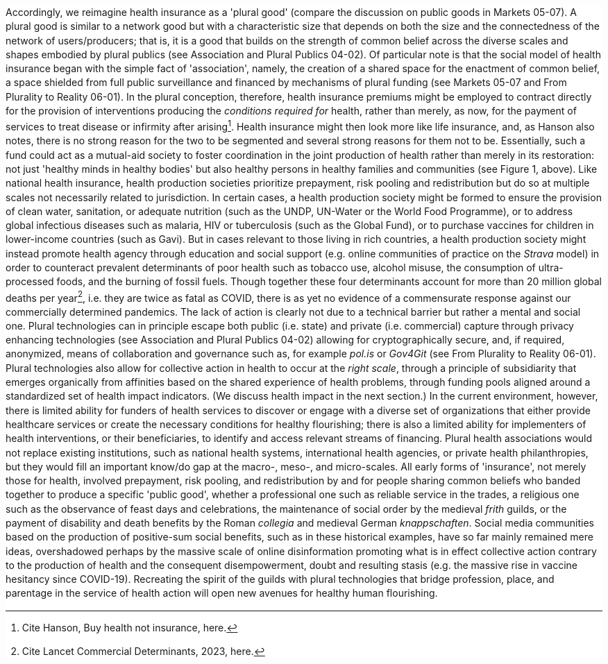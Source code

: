 Accordingly, we reimagine health insurance as a 'plural good' (compare the discussion on public goods in Markets 05-07). A plural good is similar to a network good but with a characteristic size that depends on both the size and the connectedness of the network of users/producers; that is, it is a good that builds on the strength of common belief across the diverse scales and shapes embodied by plural publics (see Association and Plural Publics 04-02).  Of particular note is that the social model of health insurance began with the simple fact of 'association', namely, the creation of a shared space for the enactment of common belief, a space shielded from full public surveillance and financed by mechanisms of plural funding (see Markets 05-07 and From Plurality to Reality 06-01).  In the plural conception, therefore, health insurance premiums might be employed to contract directly for the provision of interventions producing the *conditions required for* health, rather than merely, as now, for the payment of services to treat disease or infirmity after arising[^Hanson].  Health insurance might then look more like life insurance, and, as Hanson also notes, there is no strong reason for the two to be segmented and several strong reasons for them not to be.  Essentially, such a fund could act as a mutual-aid society to foster coordination in the joint production of health rather than merely in its restoration: not just 'healthy minds in healthy bodies' but also healthy persons in healthy families and communities (see Figure 1, above).  Like national health insurance, health production societies prioritize prepayment, risk pooling and redistribution but do so at multiple scales not necessarily related to jurisdiction.  In certain cases, a health production society might be formed to ensure the provision of clean water, sanitation, or adequate nutrition (such as the UNDP, UN-Water or the World Food Programme), or to address global infectious diseases such as malaria, HIV or tuberculosis (such as the Global Fund), or to purchase vaccines for children in lower-income countries (such as Gavi).  But in cases relevant to those living in rich countries, a health production society might instead promote health agency through education and social support (e.g. online communities of practice on the *Strava* model) in order to counteract prevalent determinants of poor health such as tobacco use, alcohol misuse, the consumption of ultra-processed foods, and the burning of fossil fuels.  Though together these four determinants account for more than 20 million global deaths per year[^LancetCommDet], i.e. they are twice as fatal as COVID, there is as yet no evidence of a commensurate response against our commercially determined pandemics.  The lack of action is clearly not due to a technical barrier but rather a mental and social one.  Plural technologies can in principle escape both public (i.e. state) and private (i.e. commercial) capture through privacy enhancing technologies (see Association and Plural Publics 04-02) allowing for cryptographically secure, and, if required, anonymized, means of collaboration and governance such as, for example *pol.is* or *Gov4Git* (see From Plurality to Reality 06-01).  Plural technologies also allow for collective action in health to occur at the *right scale*, through a principle of subsidiarity that emerges organically from affinities based on the shared experience of health problems, through funding pools aligned around a standardized set of health impact indicators.  (We discuss health impact in the next section.)  In the current environment, however, there is limited ability for funders of health services to discover or engage with a diverse set of organizations that either provide healthcare services or create the necessary conditions for healthy flourishing; there is also a limited ability for implementers of health interventions, or their beneficiaries, to identify and access relevant streams of financing.  Plural health associations would not replace existing institutions, such as national health systems, international health agencies, or private health philanthropies, but they would fill an important know/do gap at the macro-, meso-, and micro-scales.  All early forms of 'insurance', not merely those for health, involved prepayment, risk pooling, and redistribution by and for people sharing common beliefs who banded together to produce a specific 'public good', whether a professional one such as reliable service in the trades, a religious one such as the observance of feast days and celebrations, the maintenance of social order by the medieval *frith* guilds, or the payment of disability and death benefits by the Roman *collegia* and medieval German *knappschaften*.  Social media communities based on the production of positive-sum social benefits, such as in these historical examples, have so far mainly remained mere ideas, overshadowed perhaps by the massive scale of online disinformation promoting what is in effect collective action contrary to the production of health and the consequent disempowerment, doubt and resulting stasis (e.g. the massive rise in vaccine hesitancy since COVID-19).  Recreating the spirit of the guilds with plural technologies that bridge profession, place, and parentage in the service of health action will open new avenues for healthy human flourishing.


[^UnitedNations]: Cite UN document here.  
[^UN2016UHCPoliticalDeclaration]: Cite 2016 UN  high-level political declaration here.  
[^TrackingUniversalHealthCoverage2023MonitoringReport]: Cite UHC monitoring report 2023 here.  
[^JournalofGlobalHealth2022]: Cite JGH 2022 here.
[^WorldMentalHealthReport2022]: Cite WMH report  2022 here.  
[^LancetCountdown]: Cite Lancet Countdown here.  
[^WHONCDs]: Cite WHO NCDs report here.  
[^NCDAlliance]: Cite NCD Alliance report here.  
[^WHOAssistive]: Cite WHO ATs report here.  
[^PrahRuger]: Cite Prah Ruger, *Health and Social Justice*, 2009 here.  
[^Parfit]: What Parfit called the "priority view" is a leading theory of ethics, now frequently termed "prioritarianism".  
[^Arrow]: Cite Arrow 1963 here.  
[^Rawls]: Cite Rawls here.  
[^Arrow]: Cite Arrow 1963 here.  
[^GovWeb]: See https://www.healthcare.gov/glossary/health-savings-account-hsa/.  
[^Hanson]: Cite Hanson, Buy health not insurance, here.  
[^LancetCommDet]: Cite Lancet Commercial Determinants, 2023, here.  
[^Disc]: IN 2023, two of the contributors to this chapter created a Swiss-registered Association operating under the business name *Unexia* that is actively pursuing the measures described here with a range of partner organizations.  
[^Cooke]: Cite Cooke RM, 1991, here.  
[^Khalili]: Cite Khalili here.  
[^Haraway]: Cite Haraway, *Cyborg Manifesto*, here.
[^Anderson]: Cite Anderson et al. here.  
[^James&Laurencin]: Cite James and Laurencin (https://www.ncbi.nlm.nih.gov/pmc/articles/PMC4429301/) here.  